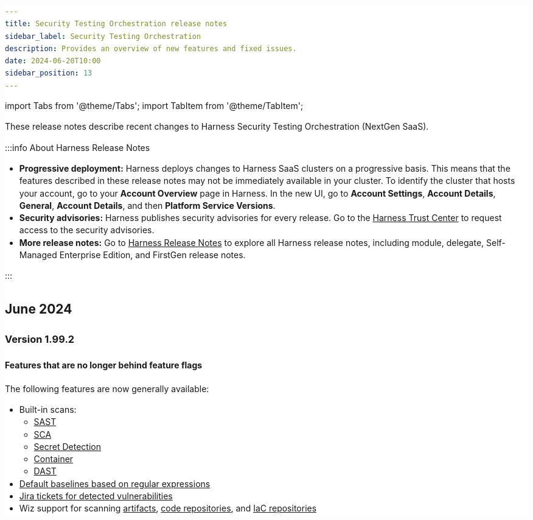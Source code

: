 ```yaml
---
title: Security Testing Orchestration release notes
sidebar_label: Security Testing Orchestration
description: Provides an overview of new features and fixed issues.
date: 2024-06-20T10:00
sidebar_position: 13
---
```


import Tabs from '@theme/Tabs';
import TabItem from '@theme/TabItem';


<DocsButton icon = "fa-solid fa-square-rss" text="Subscribe via RSS" link="https://developer.harness.io/release-notes/security-testing-orchestration/rss.xml" />

These release notes describe recent changes to Harness Security Testing Orchestration (NextGen SaaS).

:::info About Harness Release Notes

* **Progressive deployment:** Harness deploys changes to Harness SaaS clusters on a progressive basis. This means that the features described in these release notes may not be immediately available in your cluster. To identify the cluster that hosts your account, go to your **Account Overview** page in Harness. In the new UI, go to **Account Settings**, **Account Details**, **General**, **Account Details**, and then **Platform Service Versions**.
* **Security advisories:** Harness publishes security advisories for every release. Go to the [Harness Trust Center](https://trust.harness.io/?itemUid=c41ff7d5-98e7-4d79-9594-fd8ef93a2838&source=documents_card) to request access to the security advisories.
* **More release notes:** Go to [Harness Release Notes](/release-notes) to explore all Harness release notes, including module, delegate, Self-Managed Enterprise Edition, and FirstGen release notes.

:::

## June 2024

### Version 1.99.2



#### Features that are no longer behind feature flags

The following features are now generally available:

- Built-in scans:
  - [SAST](/docs/security-testing-orchestration/sto-techref-category/built-in/sast)
  - [SCA](/docs/security-testing-orchestration/sto-techref-category/built-in/sca)
  - [Secret Detection](/docs/security-testing-orchestration/sto-techref-category/built-in/secrets)
  - [Container](/docs/security-testing-orchestration/sto-techref-category/built-in/containers)
  - [DAST](/docs/security-testing-orchestration/sto-techref-category/built-in/dast)
- [Default baselines based on regular expressions](/docs/security-testing-orchestration/use-sto/set-up-sto-pipelines/set-up-baselines#default-baselines-based-on-regular-expressions)
- [Jira tickets for detected vulnerabilities](/docs/security-testing-orchestration/use-sto/view-and-troubleshoot-vulnerabilities/jira-integrations)
- Wiz support for scanning [artifacts](/docs/security-testing-orchestration/sto-techref-category/wiz/artifact-scans-with-wiz), [code repositories](/docs/security-testing-orchestration/sto-techref-category/wiz/repo-scans-with-wiz), and [IaC repositories](/docs/security-testing-orchestration/sto-techref-category/wiz/iac-scans-with-wiz) 
